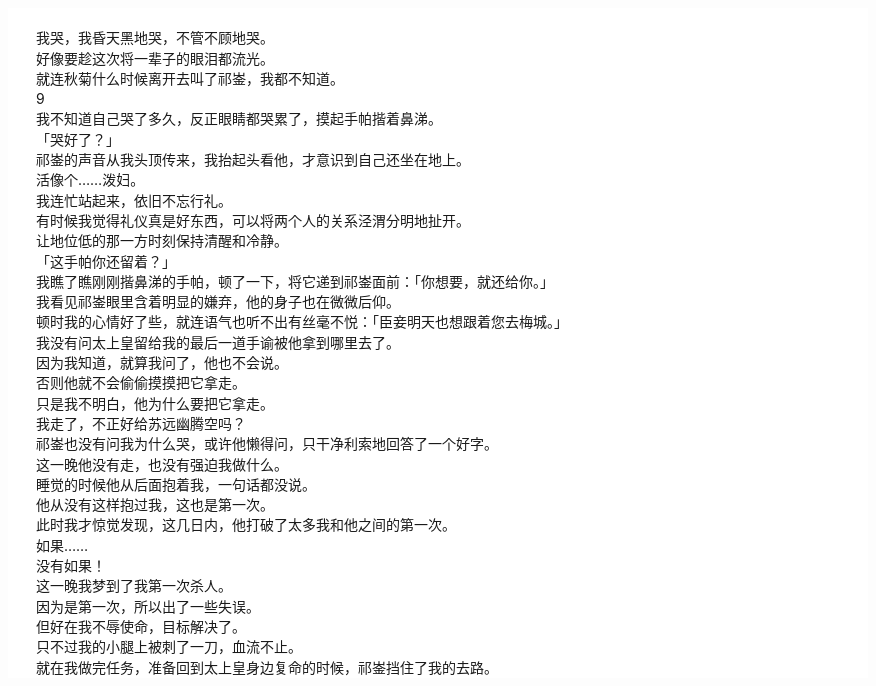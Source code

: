 <br>   
&emsp;&emsp;我哭，我昏天黑地哭，不管不顾地哭。  
<br>   
&emsp;&emsp;好像要趁这次将一辈子的眼泪都流光。  
<br>   
&emsp;&emsp;就连秋菊什么时候离开去叫了祁崟，我都不知道。  
<br>   
&emsp;&emsp;9  
<br>   
&emsp;&emsp;我不知道自己哭了多久，反正眼睛都哭累了，摸起手帕揩着鼻涕。  
<br>   
&emsp;&emsp;「哭好了？」  
<br>   
&emsp;&emsp;祁崟的声音从我头顶传来，我抬起头看他，才意识到自己还坐在地上。  
<br>   
&emsp;&emsp;活像个……泼妇。  
<br>   
&emsp;&emsp;我连忙站起来，依旧不忘行礼。  
<br>   
&emsp;&emsp;有时候我觉得礼仪真是好东西，可以将两个人的关系泾渭分明地扯开。  
<br>   
&emsp;&emsp;让地位低的那一方时刻保持清醒和冷静。  
<br>   
&emsp;&emsp;「这手帕你还留着？」  
<br>   
&emsp;&emsp;我瞧了瞧刚刚揩鼻涕的手帕，顿了一下，将它递到祁崟面前：「你想要，就还给你。」  
<br>   
&emsp;&emsp;我看见祁崟眼里含着明显的嫌弃，他的身子也在微微后仰。  
<br>   
&emsp;&emsp;顿时我的心情好了些，就连语气也听不出有丝毫不悦：「臣妾明天也想跟着您去梅城。」  
<br>   
&emsp;&emsp;我没有问太上皇留给我的最后一道手谕被他拿到哪里去了。  
<br>   
&emsp;&emsp;因为我知道，就算我问了，他也不会说。  
<br>   
&emsp;&emsp;否则他就不会偷偷摸摸把它拿走。  
<br>   
&emsp;&emsp;只是我不明白，他为什么要把它拿走。  
<br>   
&emsp;&emsp;我走了，不正好给苏远幽腾空吗？  
<br>   
&emsp;&emsp;祁崟也没有问我为什么哭，或许他懒得问，只干净利索地回答了一个好字。  
<br>   
&emsp;&emsp;这一晚他没有走，也没有强迫我做什么。  
<br>   
&emsp;&emsp;睡觉的时候他从后面抱着我，一句话都没说。  
<br>   
&emsp;&emsp;他从没有这样抱过我，这也是第一次。  
<br>   
&emsp;&emsp;此时我才惊觉发现，这几日内，他打破了太多我和他之间的第一次。  
<br>   
&emsp;&emsp;如果……  
<br>   
&emsp;&emsp;没有如果！  
<br>   
&emsp;&emsp;这一晚我梦到了我第一次杀人。  
<br>   
&emsp;&emsp;因为是第一次，所以出了一些失误。  
<br>   
&emsp;&emsp;但好在我不辱使命，目标解决了。  
<br>   
&emsp;&emsp;只不过我的小腿上被刺了一刀，血流不止。  
<br>   
&emsp;&emsp;就在我做完任务，准备回到太上皇身边复命的时候，祁崟挡住了我的去路。  